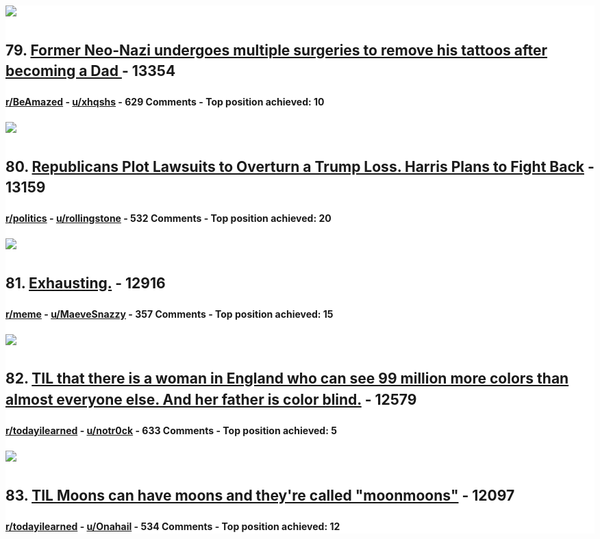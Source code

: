 <a href="https://i.redd.it/m2pzcfjk77md1.png"><img src="https://b.thumbs.redditmedia.com/-YZHd99qLlVQ9oJr4OR058h4uFAnSQS5sHLywNsx4yQ.jpg"></img></a>

## 79. [Former Neo-Nazi undergoes multiple surgeries to remove his tattoos after becoming a Dad ](http://reddit.com/r/BeAmazed/comments/1f6a1rn/former_neonazi_undergoes_multiple_surgeries_to/) - 13354
#### [r/BeAmazed](http://reddit.com/r/BeAmazed) - [u/xhqshs](http://reddit.com/u/xhqshs) - 629 Comments - Top position achieved: 10

<a href="https://i.redd.it/n1k8l453x5md1.jpeg"><img src="https://b.thumbs.redditmedia.com/DXX3-rbV8fZF_gSL41zvM2fYEQcCK3fYo9hYzRkCy6w.jpg"></img></a>

## 80. [Republicans Plot Lawsuits to Overturn a Trump Loss. Harris Plans to Fight Back](http://reddit.com/r/politics/comments/1f6h2mf/republicans_plot_lawsuits_to_overturn_a_trump/) - 13159
#### [r/politics](http://reddit.com/r/politics) - [u/rollingstone](http://reddit.com/u/rollingstone) - 532 Comments - Top position achieved: 20

<a href="https://www.rollingstone.com/politics/politics-news/trump-harris-legal-battle-election-1235093347/"><img src="https://b.thumbs.redditmedia.com/TiXHq919MwVVU4KjBXqtS1zAXKl-bBBJTP2wB_UfFWU.jpg"></img></a>

## 81. [Exhausting.](http://reddit.com/r/meme/comments/1f6b3ay/exhausting/) - 12916
#### [r/meme](http://reddit.com/r/meme) - [u/MaeveSnazzy](http://reddit.com/u/MaeveSnazzy) - 357 Comments - Top position achieved: 15

<a href="https://i.redd.it/rclsxdpga6md1.jpeg"><img src="https://b.thumbs.redditmedia.com/8pBVl7yZ0wazQYsVeZV_-anNtiwfv_FqbSr_JpuLnlI.jpg"></img></a>

## 82. [TIL that there is a woman in England who can see 99 million more colors than almost everyone else. And her father is color blind.](http://reddit.com/r/todayilearned/comments/1f62q9b/til_that_there_is_a_woman_in_england_who_can_see/) - 12579
#### [r/todayilearned](http://reddit.com/r/todayilearned) - [u/notr0ck](http://reddit.com/u/notr0ck) - 633 Comments - Top position achieved: 5

<a href="https://www.zmescience.com/medicine/genetic/tetrachromat-eyes-58479/"><img src="https://b.thumbs.redditmedia.com/6T1wDnGwrZQQa6vmDqeyLbuA1N1dh9yuzZ5BXCmLNVo.jpg"></img></a>

## 83. [TIL Moons can have moons and they're called "moonmoons"](http://reddit.com/r/todayilearned/comments/1f6kwq2/til_moons_can_have_moons_and_theyre_called/) - 12097
#### [r/todayilearned](http://reddit.com/r/todayilearned) - [u/Onahail](http://reddit.com/u/Onahail) - 534 Comments - Top position achieved: 12
